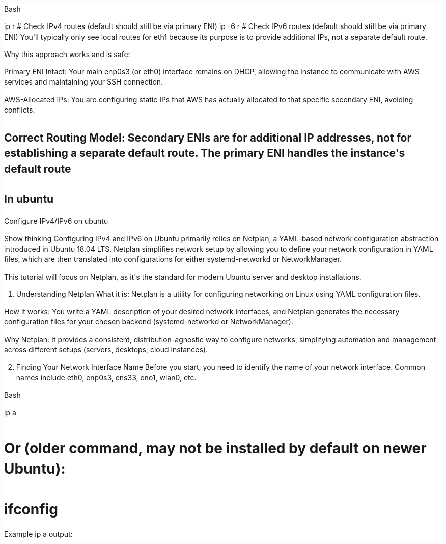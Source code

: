 Bash

ip r             # Check IPv4 routes (default should still be via primary ENI)
ip -6 r          # Check IPv6 routes (default should still be via primary ENI)
You'll typically only see local routes for eth1 because its purpose is to provide additional IPs, not a separate default route.

Why this approach works and is safe:

Primary ENI Intact: Your main enp0s3 (or eth0) interface remains on DHCP, allowing the instance to communicate with AWS services and maintaining your SSH connection.

AWS-Allocated IPs: You are configuring static IPs that AWS has actually allocated to that specific secondary ENI, avoiding conflicts.

Correct Routing Model: Secondary ENIs are for additional IP addresses, not for establishing a separate default route. The primary ENI handles the instance's default route
---------------------------------------------------------------------
In ubuntu
---------
Configure IPv4/IPv6 on ubuntu



Show thinking
Configuring IPv4 and IPv6 on Ubuntu primarily relies on Netplan, a YAML-based network configuration abstraction introduced in Ubuntu 18.04 LTS. Netplan simplifies network setup by allowing you to define your network configuration in YAML files, which are then translated into configurations for either systemd-networkd or NetworkManager.

This tutorial will focus on Netplan, as it's the standard for modern Ubuntu server and desktop installations.

1. Understanding Netplan
What it is: Netplan is a utility for configuring networking on Linux using YAML configuration files.

How it works: You write a YAML description of your desired network interfaces, and Netplan generates the necessary configuration files for your chosen backend (systemd-networkd or NetworkManager).

Why Netplan: It provides a consistent, distribution-agnostic way to configure networks, simplifying automation and management across different setups (servers, desktops, cloud instances).

2. Finding Your Network Interface Name
Before you start, you need to identify the name of your network interface. Common names include eth0, enp0s3, ens33, eno1, wlan0, etc.

Bash

ip a
# Or (older command, may not be installed by default on newer Ubuntu):
# ifconfig
Example ip a output:
